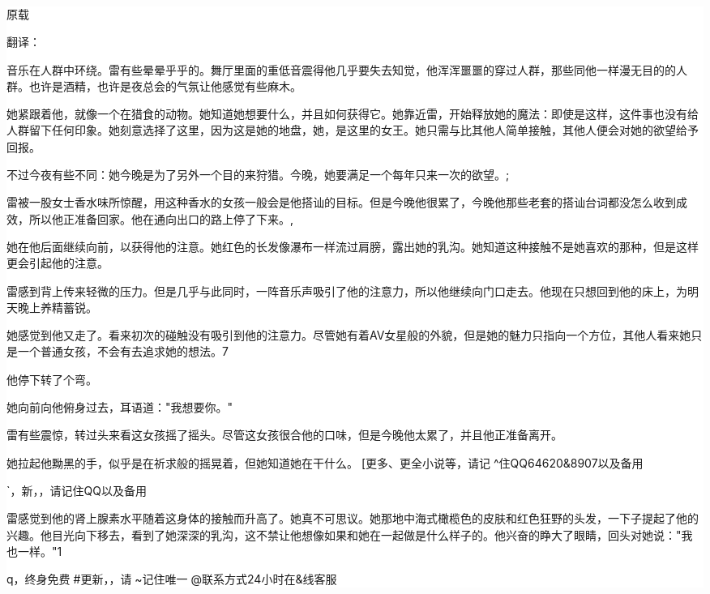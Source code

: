 
原载





翻译：





音乐在人群中环绕。雷有些晕晕乎乎的。舞厅里面的重低音震得他几乎要失去知觉，他浑浑噩噩的穿过人群，那些同他一样漫无目的的人群。也许是酒精，也许是夜总会的气氛让他感觉有些麻木。





她紧跟着他，就像一个在猎食的动物。她知道她想要什么，并且如何获得它。她靠近雷，开始释放她的魔法：即使是这样，这件事也没有给人群留下任何印象。她刻意选择了这里，因为这是她的地盘，她，是这里的女王。她只需与比其他人简单接触，其他人便会对她的欲望给予回报。





不过今夜有些不同：她今晚是为了另外一个目的来狩猎。今晚，她要满足一个每年只来一次的欲望。;



雷被一股女士香水味所惊醒，用这种香水的女孩一般会是他搭讪的目标。但是今晚他很累了，今晚他那些老套的搭讪台词都没怎么收到成效，所以他正准备回家。他在通向出口的路上停了下来。,





她在他后面继续向前，以获得他的注意。她红色的长发像瀑布一样流过肩膀，露出她的乳沟。她知道这种接触不是她喜欢的那种，但是这样更会引起他的注意。



雷感到背上传来轻微的压力。但是几乎与此同时，一阵音乐声吸引了他的注意力，所以他继续向门口走去。他现在只想回到他的床上，为明天晚上养精蓄锐。



她感觉到他又走了。看来初次的碰触没有吸引到他的注意力。尽管她有着AV女星般的外貌，但是她的魅力只指向一个方位，其他人看来她只是一个普通女孩，不会有去追求她的想法。7



他停下转了个弯。





她向前向他俯身过去，耳语道："我想要你。"





雷有些震惊，转过头来看这女孩摇了摇头。尽管这女孩很合他的口味，但是今晚他太累了，并且他正准备离开。





她拉起他黝黑的手，似乎是在祈求般的摇晃着，但她知道她在干什么。 [更多、更全小说等，请记 ^住QQ64620&8907以及备用



 `，新，，请记住QQ以及备用



雷感觉到他的肾上腺素水平随着这身体的接触而升高了。她真不可思议。她那地中海式橄榄色的皮肤和红色狂野的头发，一下子提起了他的兴趣。他目光向下移去，看到了她深深的乳沟，这不禁让他想像如果和她在一起做是什么样子的。他兴奋的睁大了眼睛，回头对她说："我也一样。"1

q，终身免费 #更新，，请 ~记住唯一 @联系方式24小时在&线客服
